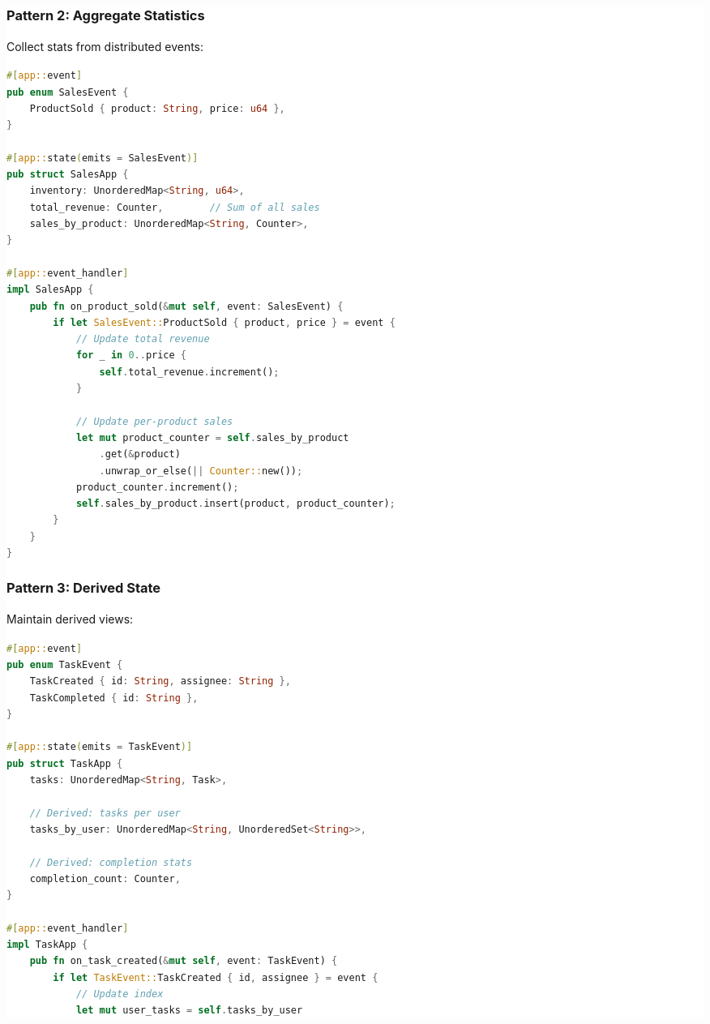 ### Pattern 2: Aggregate Statistics

Collect stats from distributed events:

```rust
#[app::event]
pub enum SalesEvent {
    ProductSold { product: String, price: u64 },
}

#[app::state(emits = SalesEvent)]
pub struct SalesApp {
    inventory: UnorderedMap<String, u64>,
    total_revenue: Counter,        // Sum of all sales
    sales_by_product: UnorderedMap<String, Counter>,
}

#[app::event_handler]
impl SalesApp {
    pub fn on_product_sold(&mut self, event: SalesEvent) {
        if let SalesEvent::ProductSold { product, price } = event {
            // Update total revenue
            for _ in 0..price {
                self.total_revenue.increment();
            }
            
            // Update per-product sales
            let mut product_counter = self.sales_by_product
                .get(&product)
                .unwrap_or_else(|| Counter::new());
            product_counter.increment();
            self.sales_by_product.insert(product, product_counter);
        }
    }
}
```

### Pattern 3: Derived State

Maintain derived views:

```rust
#[app::event]
pub enum TaskEvent {
    TaskCreated { id: String, assignee: String },
    TaskCompleted { id: String },
}

#[app::state(emits = TaskEvent)]
pub struct TaskApp {
    tasks: UnorderedMap<String, Task>,
    
    // Derived: tasks per user
    tasks_by_user: UnorderedMap<String, UnorderedSet<String>>,
    
    // Derived: completion stats
    completion_count: Counter,
}

#[app::event_handler]
impl TaskApp {
    pub fn on_task_created(&mut self, event: TaskEvent) {
        if let TaskEvent::TaskCreated { id, assignee } = event {
            // Update index
            let mut user_tasks = self.tasks_by_user
```